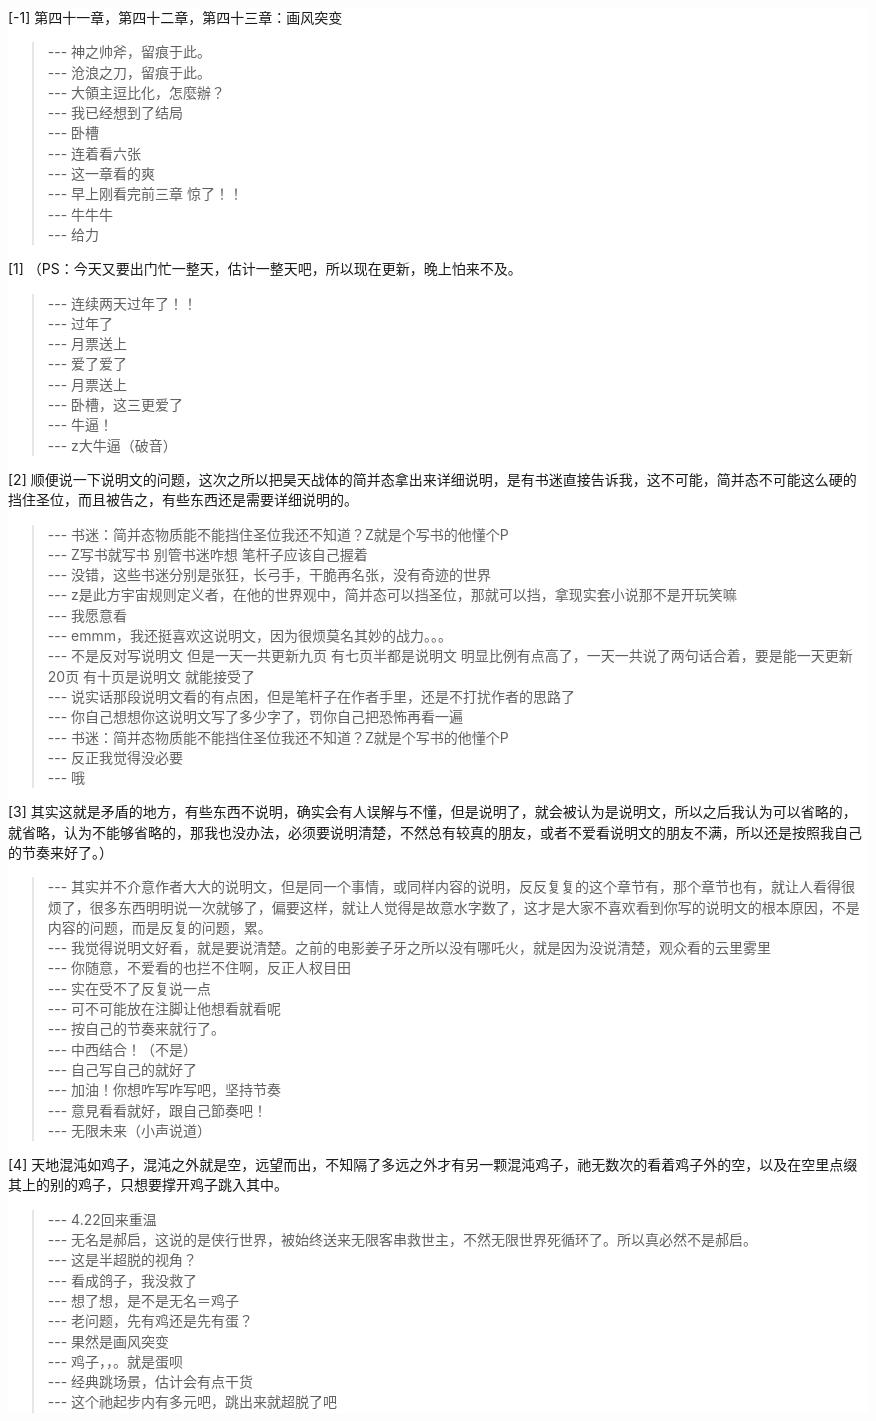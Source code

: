 
[-1] 第四十一章，第四十二章，第四十三章：画风突变
>--- 神之帅斧，留痕于此。<br>
>--- 沧浪之刀，留痕于此。<br>
>--- 大領主逗比化，怎麼辦？<br>
>--- 我已经想到了结局<br>
>--- 卧槽<br>
>--- 连着看六张<br>
>--- 这一章看的爽<br>
>--- 早上刚看完前三章 惊了！！<br>
>--- 牛牛牛<br>
>--- 给力<br>

[1] （PS：今天又要出门忙一整天，估计一整天吧，所以现在更新，晚上怕来不及。
>--- 连续两天过年了！！<br>
>--- 过年了<br>
>--- 月票送上<br>
>--- 爱了爱了<br>
>--- 月票送上<br>
>--- 卧槽，这三更爱了<br>
>--- 牛逼！<br>
>--- z大牛逼（破音）<br>

[2] 顺便说一下说明文的问题，这次之所以把昊天战体的简并态拿出来详细说明，是有书迷直接告诉我，这不可能，简并态不可能这么硬的挡住圣位，而且被告之，有些东西还是需要详细说明的。
>--- 书迷：简并态物质能不能挡住圣位我还不知道？Z就是个写书的他懂个P<br>
>--- Z写书就写书 别管书迷咋想 笔杆子应该自己握着<br>
>--- 没错，这些书迷分别是张狂，长弓手，干脆再名张，没有奇迹的世界<br>
>--- z是此方宇宙规则定义者，在他的世界观中，简并态可以挡圣位，那就可以挡，拿现实套小说那不是开玩笑嘛<br>
>--- 我愿意看<br>
>--- emmm，我还挺喜欢这说明文，因为很烦莫名其妙的战力。。。<br>
>--- 不是反对写说明文 但是一天一共更新九页 有七页半都是说明文 明显比例有点高了，一天一共说了两句话合着，要是能一天更新20页 有十页是说明文 就能接受了<br>
>--- 说实话那段说明文看的有点困，但是笔杆子在作者手里，还是不打扰作者的思路了<br>
>--- 你自己想想你这说明文写了多少字了，罚你自己把恐怖再看一遍<br>
>--- 书迷：简并态物质能不能挡住圣位我还不知道？Z就是个写书的他懂个P<br>
>--- 反正我觉得没必要<br>
>--- 哦<br>

[3] 其实这就是矛盾的地方，有些东西不说明，确实会有人误解与不懂，但是说明了，就会被认为是说明文，所以之后我认为可以省略的，就省略，认为不能够省略的，那我也没办法，必须要说明清楚，不然总有较真的朋友，或者不爱看说明文的朋友不满，所以还是按照我自己的节奏来好了。）
>--- 其实并不介意作者大大的说明文，但是同一个事情，或同样内容的说明，反反复复的这个章节有，那个章节也有，就让人看得很烦了，很多东西明明说一次就够了，偏要这样，就让人觉得是故意水字数了，这才是大家不喜欢看到你写的说明文的根本原因，不是内容的问题，而是反复的问题，累。<br>
>--- 我觉得说明文好看，就是要说清楚。之前的电影姜子牙之所以没有哪吒火，就是因为没说清楚，观众看的云里雾里<br>
>--- 你随意，不爱看的也拦不住啊，反正人杈目田<br>
>--- 实在受不了反复说一点<br>
>--- 可不可能放在注脚让他想看就看呢<br>
>--- 按自己的节奏来就行了。<br>
>--- 中西结合！（不是）<br>
>--- 自己写自己的就好了<br>
>--- 加油！你想咋写咋写吧，坚持节奏<br>
>--- 意見看看就好，跟自己節奏吧！<br>
>--- 无限未来（小声说道）<br>

[4] 天地混沌如鸡子，混沌之外就是空，远望而出，不知隔了多远之外才有另一颗混沌鸡子，祂无数次的看着鸡子外的空，以及在空里点缀其上的别的鸡子，只想要撑开鸡子跳入其中。
>--- 4.22回来重温<br>
>--- 无名是郝启，这说的是侠行世界，被始终送来无限客串救世主，不然无限世界死循环了。所以真必然不是郝启。<br>
>--- 这是半超脱的视角？<br>
>--- 看成鸽子，我没救了<br>
>--- 想了想，是不是无名＝鸡子<br>
>--- 老问题，先有鸡还是先有蛋？<br>
>--- 果然是画风突变<br>
>--- 鸡子，，。就是蛋呗<br>
>--- 经典跳场景，估计会有点干货<br>
>--- 这个祂起步内有多元吧，跳出来就超脱了吧<br>
